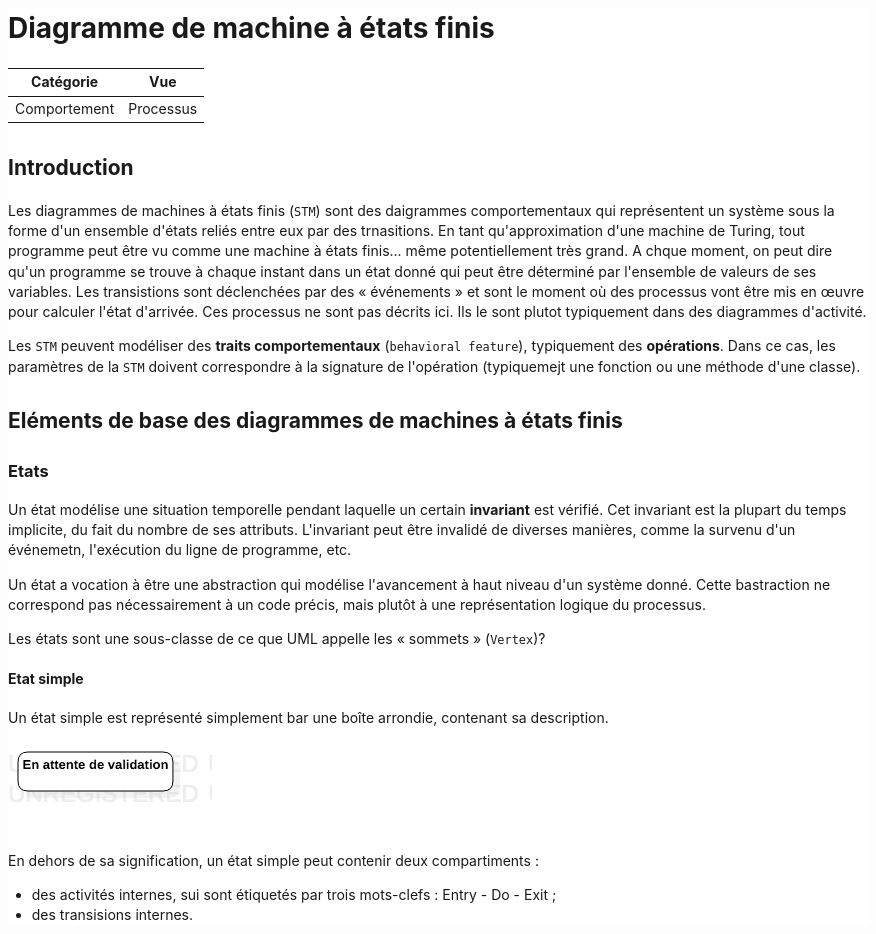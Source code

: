 # Diagramme de machine à états finis

| Catégorie | Vue |
|---|---|
| Comportement | Processus |

## Introduction

Les diagrammes de machines à états finis (`STM`) sont des daigrammes comportementaux qui représentent un système sous la forme d'un ensemble d'états reliés entre eux par des trnasitions.
En tant qu'approximation d'une machine de Turing, tout programme peut être vu comme une machine à états finis... même potentiellement très grand.
A chque moment, on peut dire qu'un programme se trouve à chaque instant dans un état donné qui peut être déterminé par l'ensemble de valeurs de ses variables.
Les transistions sont déclenchées par des « événements » et sont le moment où des processus vont être mis en œuvre pour calculer l'état d'arrivée. Ces processus ne sont pas décrits ici. Ils le sont plutot typiquement dans des diagrammes d'activité.

Les `STM` peuvent modéliser des **traits comportementaux** (`behavioral feature`), typiquement des **opérations**. Dans ce cas, les paramètres de la `STM` doivent correspondre à la signature de l'opération (typiquemejt une fonction ou une méthode d'une classe).


## Eléments de base des diagrammes de machines à états finis

### Etats

Un état modélise une situation temporelle pendant laquelle un certain **invariant** est vérifié. Cet invariant est la plupart du temps implicite, du fait du nombre de ses attributs. L'invariant peut être invalidé de diverses manières, comme la survenu d'un événemetn, l'exécution du ligne de programme, etc.

Un état a vocation à être une abstraction qui modélise l'avancement à haut niveau d'un système donné. Cette bastraction ne correspond pas nécessairement à un code précis, mais plutôt à une représentation logique du processus.

Les états sont une sous-classe de ce que UML appelle les « sommets » (`Vertex`)? 

#### Etat simple

Un état simple est représenté simplement bar une boîte arrondie, contenant sa description.

![Exemple 1](images/stm_1.jpg)

En dehors de sa signification, un état simple peut contenir deux compartiments :
* des activités internes, sui sont étiquetés par trois mots-clefs : Entry - Do - Exit ;
* des transisions internes.
